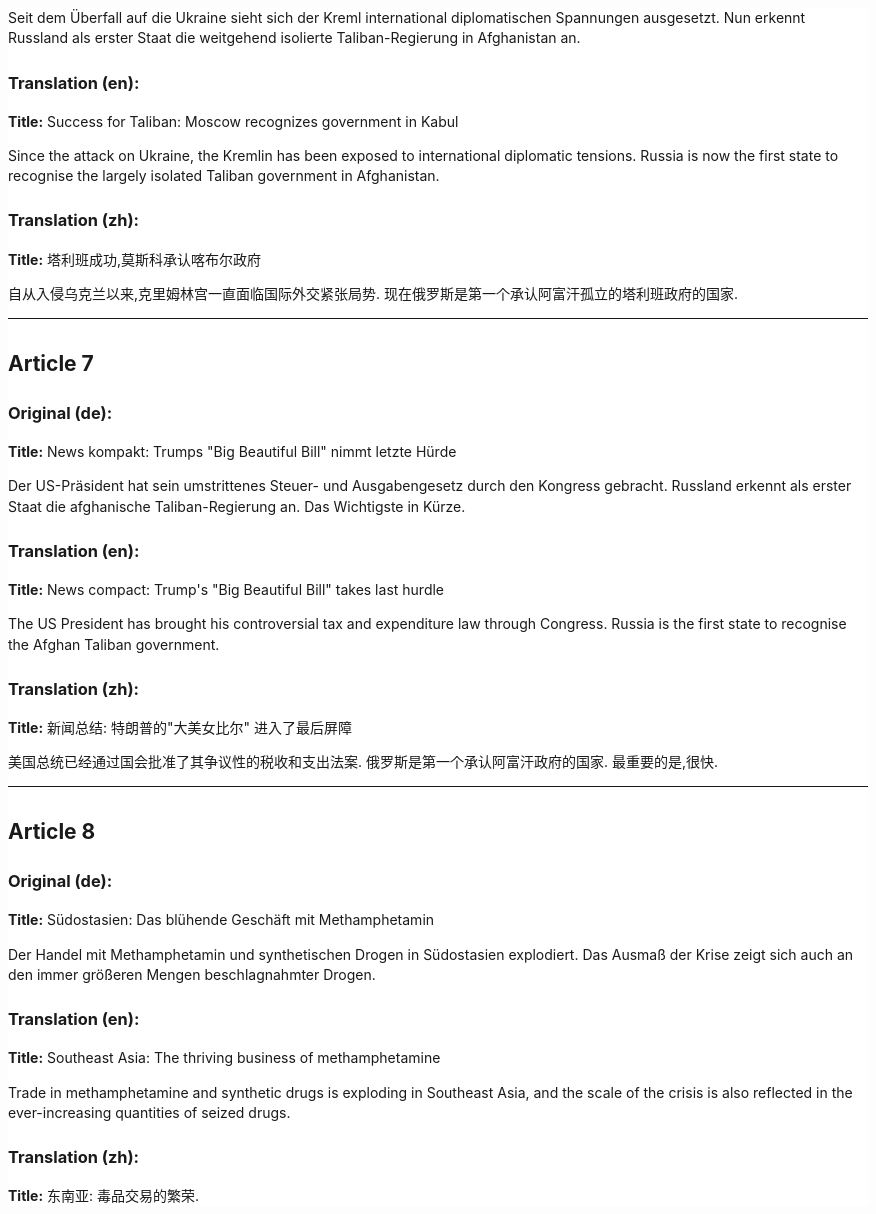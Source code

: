Seit dem Überfall auf die Ukraine sieht sich der Kreml international diplomatischen Spannungen ausgesetzt. Nun erkennt Russland als erster Staat die weitgehend isolierte Taliban-Regierung in Afghanistan an.

### Translation (en):
**Title:** Success for Taliban: Moscow recognizes government in Kabul

Since the attack on Ukraine, the Kremlin has been exposed to international diplomatic tensions. Russia is now the first state to recognise the largely isolated Taliban government in Afghanistan.

### Translation (zh):
**Title:** 塔利班成功,莫斯科承认喀布尔政府

自从入侵乌克兰以来,克里姆林宫一直面临国际外交紧张局势. 现在俄罗斯是第一个承认阿富汗孤立的塔利班政府的国家.

---

## Article 7
### Original (de):
**Title:** News kompakt: Trumps "Big Beautiful Bill" nimmt letzte Hürde

Der US-Präsident hat sein umstrittenes Steuer- und Ausgabengesetz durch den Kongress gebracht. Russland erkennt als erster Staat die afghanische Taliban-Regierung an. Das Wichtigste in Kürze.

### Translation (en):
**Title:** News compact: Trump's "Big Beautiful Bill" takes last hurdle

The US President has brought his controversial tax and expenditure law through Congress. Russia is the first state to recognise the Afghan Taliban government.

### Translation (zh):
**Title:** 新闻总结: 特朗普的"大美女比尔" 进入了最后屏障

美国总统已经通过国会批准了其争议性的税收和支出法案. 俄罗斯是第一个承认阿富汗政府的国家. 最重要的是,很快.

---

## Article 8
### Original (de):
**Title:** Südostasien: Das blühende Geschäft mit Methamphetamin

Der Handel mit Methamphetamin und synthetischen Drogen in Südostasien explodiert. Das Ausmaß der Krise zeigt sich auch an den immer größeren Mengen beschlagnahmter Drogen.

### Translation (en):
**Title:** Southeast Asia: The thriving business of methamphetamine

Trade in methamphetamine and synthetic drugs is exploding in Southeast Asia, and the scale of the crisis is also reflected in the ever-increasing quantities of seized drugs.

### Translation (zh):
**Title:** 东南亚: 毒品交易的繁荣.
